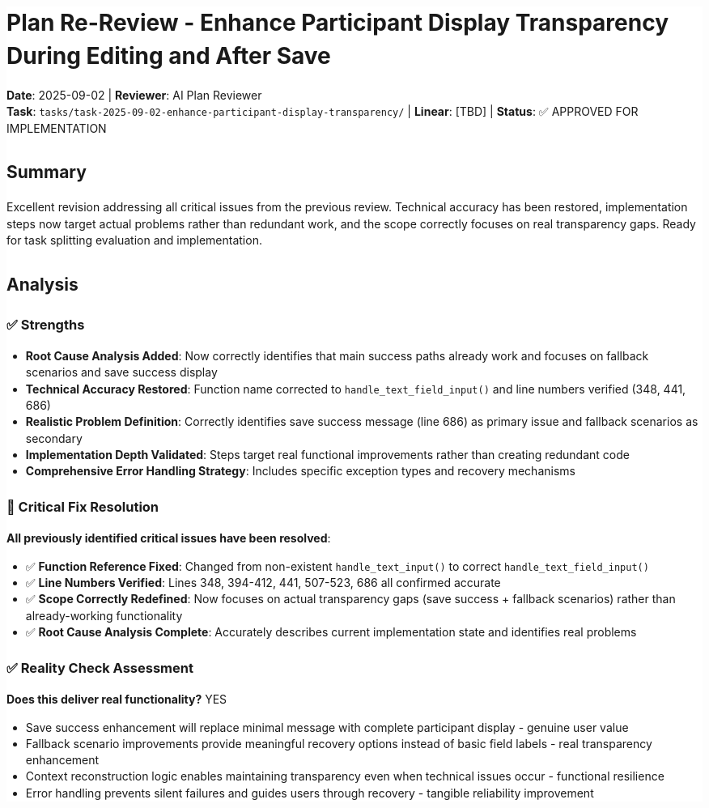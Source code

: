 # Plan Re-Review - Enhance Participant Display Transparency During Editing and After Save

**Date**: 2025-09-02 | **Reviewer**: AI Plan Reviewer  
**Task**: `tasks/task-2025-09-02-enhance-participant-display-transparency/` | **Linear**: [TBD] | **Status**: ✅ APPROVED FOR IMPLEMENTATION

## Summary
Excellent revision addressing all critical issues from the previous review. Technical accuracy has been restored, implementation steps now target actual problems rather than redundant work, and the scope correctly focuses on real transparency gaps. Ready for task splitting evaluation and implementation.

## Analysis

### ✅ Strengths
- **Root Cause Analysis Added**: Now correctly identifies that main success paths already work and focuses on fallback scenarios and save success display
- **Technical Accuracy Restored**: Function name corrected to `handle_text_field_input()` and line numbers verified (348, 441, 686)
- **Realistic Problem Definition**: Correctly identifies save success message (line 686) as primary issue and fallback scenarios as secondary
- **Implementation Depth Validated**: Steps target real functional improvements rather than creating redundant code
- **Comprehensive Error Handling Strategy**: Includes specific exception types and recovery mechanisms

### 🚨 Critical Fix Resolution
**All previously identified critical issues have been resolved**:
- ✅ **Function Reference Fixed**: Changed from non-existent `handle_text_input()` to correct `handle_text_field_input()`  
- ✅ **Line Numbers Verified**: Lines 348, 394-412, 441, 507-523, 686 all confirmed accurate
- ✅ **Scope Correctly Redefined**: Now focuses on actual transparency gaps (save success + fallback scenarios) rather than already-working functionality
- ✅ **Root Cause Analysis Complete**: Accurately describes current implementation state and identifies real problems

### ✅ Reality Check Assessment
**Does this deliver real functionality?** YES
- Save success enhancement will replace minimal message with complete participant display - genuine user value
- Fallback scenario improvements provide meaningful recovery options instead of basic field labels - real transparency enhancement  
- Context reconstruction logic enables maintaining transparency even when technical issues occur - functional resilience
- Error handling prevents silent failures and guides users through recovery - tangible reliability improvement
